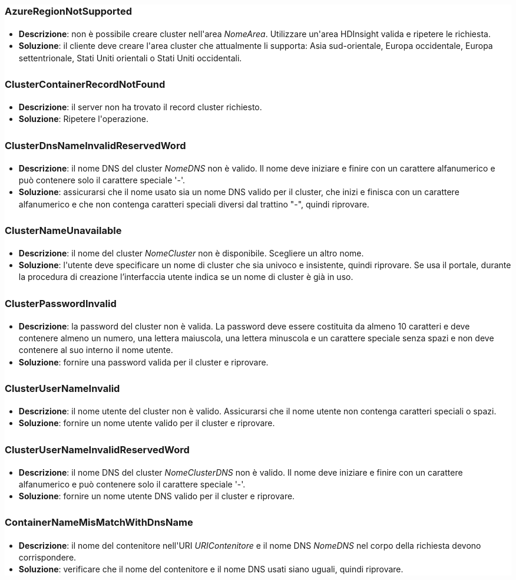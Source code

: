 ### <a id="AzureRegionNotSupported"></a>AzureRegionNotSupported
* **Descrizione**: non è possibile creare cluster nell'area *NomeArea*. Utilizzare un'area HDInsight valida e ripetere le richiesta.
* **Soluzione**: il cliente deve creare l'area cluster che attualmente li supporta: Asia sud-orientale, Europa occidentale, Europa settentrionale, Stati Uniti orientali o Stati Uniti occidentali.  

### <a id="ClusterContainerRecordNotFound"></a>ClusterContainerRecordNotFound
* **Descrizione**: il server non ha trovato il record cluster richiesto.  
* **Soluzione**: Ripetere l'operazione.

### <a id="ClusterDnsNameInvalidReservedWord"></a>ClusterDnsNameInvalidReservedWord
* **Descrizione**: il nome DNS del cluster *NomeDNS* non è valido. Il nome deve iniziare e finire con un carattere alfanumerico e può contenere solo il carattere speciale '-'.  
* **Soluzione**: assicurarsi che il nome usato sia un nome DNS valido per il cluster, che inizi e finisca con un carattere alfanumerico e che non contenga caratteri speciali diversi dal trattino "-", quindi riprovare.

### <a id="ClusterNameUnavailable"></a>ClusterNameUnavailable
* **Descrizione**: il nome del cluster *NomeCluster* non è disponibile. Scegliere un altro nome.  
* **Soluzione**: l'utente deve specificare un nome di cluster che sia univoco e insistente, quindi riprovare. Se usa il portale, durante la procedura di creazione l’interfaccia utente indica se un nome di cluster è già in uso.

### <a id="ClusterPasswordInvalid"></a>ClusterPasswordInvalid
* **Descrizione**: la password del cluster non è valida. La password deve essere costituita da almeno 10 caratteri e deve contenere almeno un numero, una lettera maiuscola, una lettera minuscola e un carattere speciale senza spazi e non deve contenere al suo interno il nome utente.  
* **Soluzione**: fornire una password valida per il cluster e riprovare.

### <a id="ClusterUserNameInvalid"></a>ClusterUserNameInvalid
* **Descrizione**: il nome utente del cluster non è valido. Assicurarsi che il nome utente non contenga caratteri speciali o spazi.  
* **Soluzione**: fornire un nome utente valido per il cluster e riprovare.

### <a id="ClusterUserNameInvalidReservedWord"></a>ClusterUserNameInvalidReservedWord
* **Descrizione**: il nome DNS del cluster *NomeClusterDNS* non è valido. Il nome deve iniziare e finire con un carattere alfanumerico e può contenere solo il carattere speciale '-'.  
* **Soluzione**: fornire un nome utente DNS valido per il cluster e riprovare.

### <a id="ContainerNameMisMatchWithDnsName"></a>ContainerNameMisMatchWithDnsName
* **Descrizione**: il nome del contenitore nell'URI *URIContenitore* e il nome DNS *NomeDNS* nel corpo della richiesta devono corrispondere.  
* **Soluzione**: verificare che il nome del contenitore e il nome DNS usati siano uguali, quindi riprovare.
